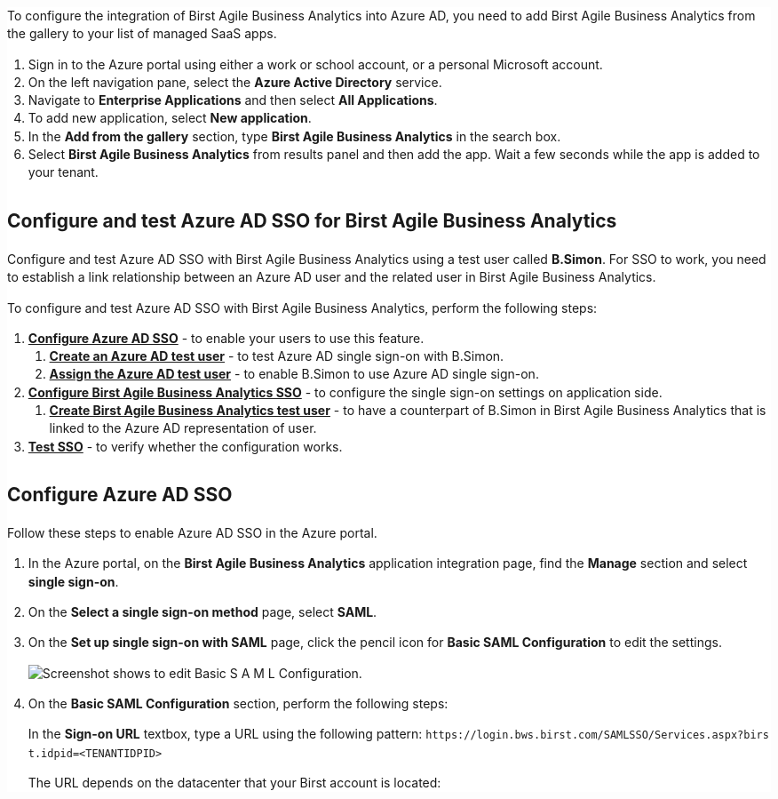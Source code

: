 To configure the integration of Birst Agile Business Analytics into Azure AD, you need to add Birst Agile Business Analytics from the gallery to your list of managed SaaS apps.

1. Sign in to the Azure portal using either a work or school account, or a personal Microsoft account.
1. On the left navigation pane, select the **Azure Active Directory** service.
1. Navigate to **Enterprise Applications** and then select **All Applications**.
1. To add new application, select **New application**.
1. In the **Add from the gallery** section, type **Birst Agile Business Analytics** in the search box.
1. Select **Birst Agile Business Analytics** from results panel and then add the app. Wait a few seconds while the app is added to your tenant.

## Configure and test Azure AD SSO for Birst Agile Business Analytics

Configure and test Azure AD SSO with Birst Agile Business Analytics using a test user called **B.Simon**. For SSO to work, you need to establish a link relationship between an Azure AD user and the related user in Birst Agile Business Analytics.

To configure and test Azure AD SSO with Birst Agile Business Analytics, perform the following steps:

1. **[Configure Azure AD SSO](#configure-azure-ad-sso)** - to enable your users to use this feature.
    1. **[Create an Azure AD test user](#create-an-azure-ad-test-user)** - to test Azure AD single sign-on with B.Simon.
    1. **[Assign the Azure AD test user](#assign-the-azure-ad-test-user)** - to enable B.Simon to use Azure AD single sign-on.
1. **[Configure Birst Agile Business Analytics SSO](#configure-birst-agile-business-analytics-sso)** - to configure the single sign-on settings on application side.
    1. **[Create Birst Agile Business Analytics test user](#create-birst-agile-business-analytics-test-user)** - to have a counterpart of B.Simon in Birst Agile Business Analytics that is linked to the Azure AD representation of user.
1. **[Test SSO](#test-sso)** - to verify whether the configuration works.

## Configure Azure AD SSO

Follow these steps to enable Azure AD SSO in the Azure portal.

1. In the Azure portal, on the **Birst Agile Business Analytics** application integration page, find the **Manage** section and select **single sign-on**.
1. On the **Select a single sign-on method** page, select **SAML**.
1. On the **Set up single sign-on with SAML** page, click the pencil icon for **Basic SAML Configuration** to edit the settings.

   ![Screenshot shows to edit Basic S A M L Configuration.](common/edit-urls.png "Basic Configuration")

1. On the **Basic SAML Configuration** section, perform the following steps:

    In the **Sign-on URL** textbox, type a URL using the following pattern: `https://login.bws.birst.com/SAMLSSO/Services.aspx?birst.idpid=<TENANTIDPID>`

    The URL depends on the datacenter that your Birst account is located:
